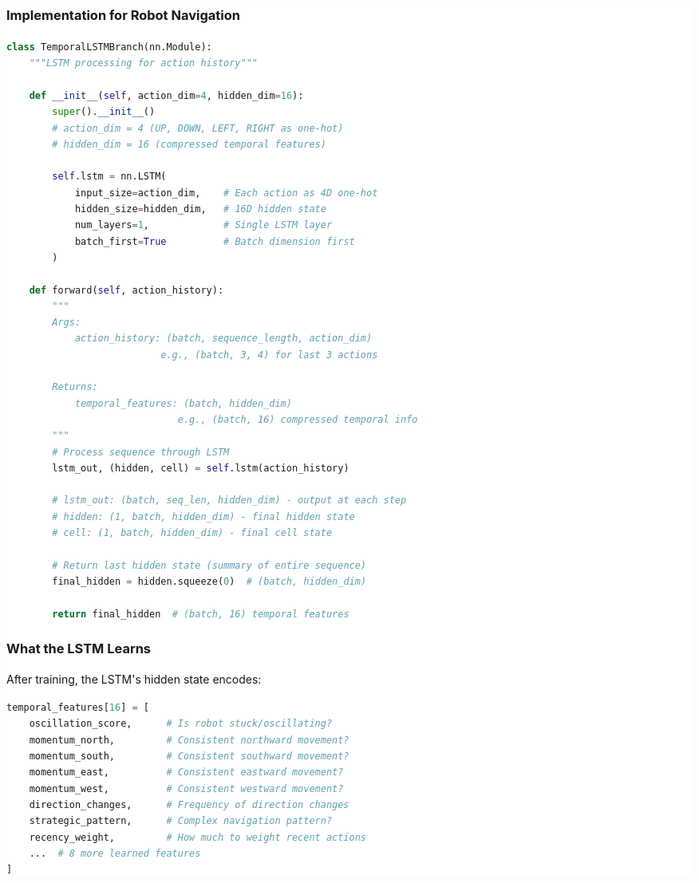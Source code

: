 ### **Implementation for Robot Navigation**

```python
class TemporalLSTMBranch(nn.Module):
    """LSTM processing for action history"""
    
    def __init__(self, action_dim=4, hidden_dim=16):
        super().__init__()
        # action_dim = 4 (UP, DOWN, LEFT, RIGHT as one-hot)
        # hidden_dim = 16 (compressed temporal features)
        
        self.lstm = nn.LSTM(
            input_size=action_dim,    # Each action as 4D one-hot
            hidden_size=hidden_dim,   # 16D hidden state
            num_layers=1,             # Single LSTM layer
            batch_first=True          # Batch dimension first
        )
    
    def forward(self, action_history):
        """
        Args:
            action_history: (batch, sequence_length, action_dim)
                           e.g., (batch, 3, 4) for last 3 actions
        
        Returns:
            temporal_features: (batch, hidden_dim)
                              e.g., (batch, 16) compressed temporal info
        """
        # Process sequence through LSTM
        lstm_out, (hidden, cell) = self.lstm(action_history)
        
        # lstm_out: (batch, seq_len, hidden_dim) - output at each step
        # hidden: (1, batch, hidden_dim) - final hidden state
        # cell: (1, batch, hidden_dim) - final cell state
        
        # Return last hidden state (summary of entire sequence)
        final_hidden = hidden.squeeze(0)  # (batch, hidden_dim)
        
        return final_hidden  # (batch, 16) temporal features
```

### **What the LSTM Learns**

After training, the LSTM's hidden state encodes:

```python
temporal_features[16] = [
    oscillation_score,      # Is robot stuck/oscillating?
    momentum_north,         # Consistent northward movement?
    momentum_south,         # Consistent southward movement?
    momentum_east,          # Consistent eastward movement?
    momentum_west,          # Consistent westward movement?
    direction_changes,      # Frequency of direction changes
    strategic_pattern,      # Complex navigation pattern?
    recency_weight,         # How much to weight recent actions
    ...  # 8 more learned features
]
```
